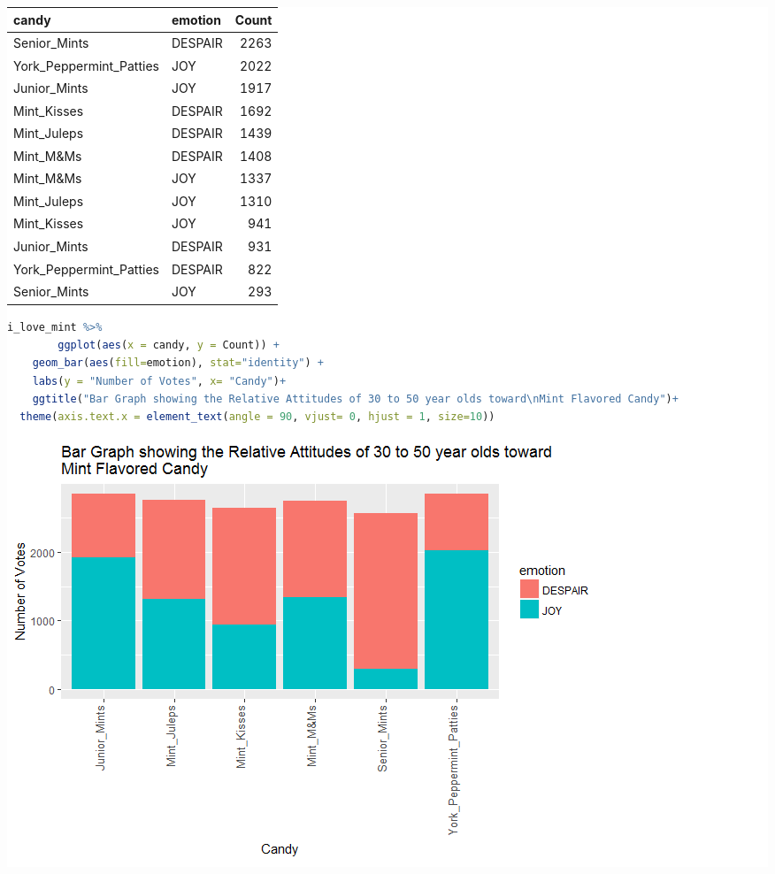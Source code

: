 | candy                     | emotion |  Count|
|:--------------------------|:--------|------:|
| Senior\_Mints             | DESPAIR |   2263|
| York\_Peppermint\_Patties | JOY     |   2022|
| Junior\_Mints             | JOY     |   1917|
| Mint\_Kisses              | DESPAIR |   1692|
| Mint\_Juleps              | DESPAIR |   1439|
| Mint\_M&Ms                | DESPAIR |   1408|
| Mint\_M&Ms                | JOY     |   1337|
| Mint\_Juleps              | JOY     |   1310|
| Mint\_Kisses              | JOY     |    941|
| Junior\_Mints             | DESPAIR |    931|
| York\_Peppermint\_Patties | DESPAIR |    822|
| Senior\_Mints             | JOY     |    293|

``` r
i_love_mint %>%
        ggplot(aes(x = candy, y = Count)) +
    geom_bar(aes(fill=emotion), stat="identity") +
    labs(y = "Number of Votes", x= "Candy")+
    ggtitle("Bar Graph showing the Relative Attitudes of 30 to 50 year olds toward\nMint Flavored Candy")+
  theme(axis.text.x = element_text(angle = 90, vjust= 0, hjust = 1, size=10))
```

![](STAT545-HW06-Part2_files/figure-markdown_github-ascii_identifiers/unnamed-chunk-4-1.png)
